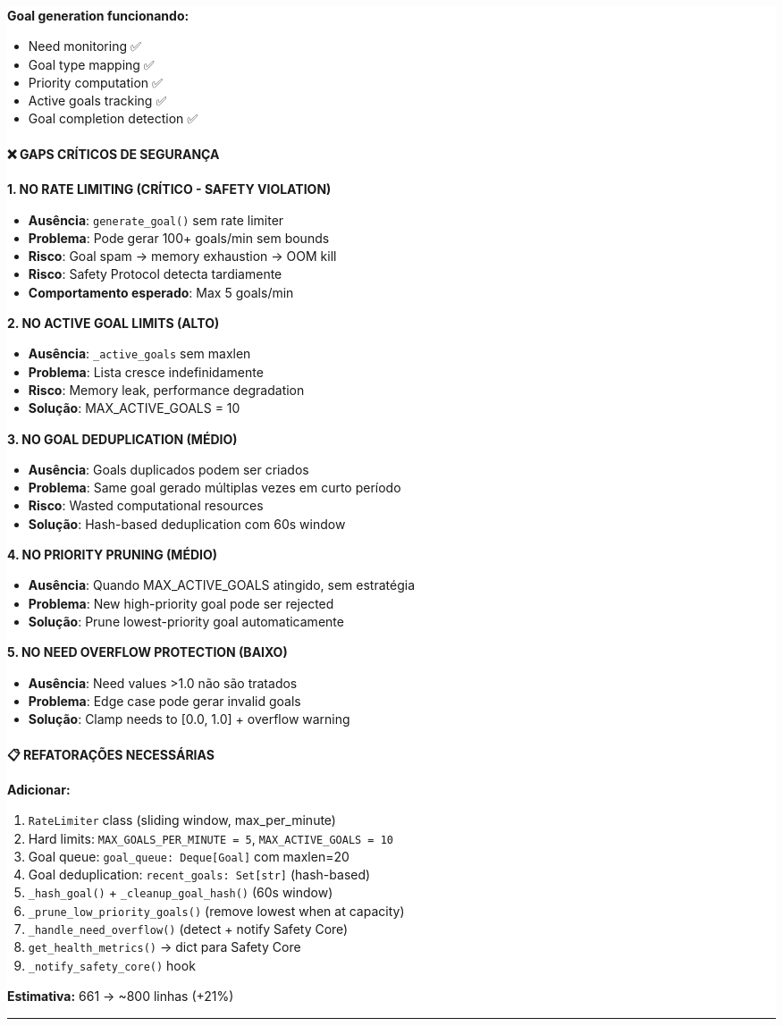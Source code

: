 **Goal generation funcionando:**
- Need monitoring ✅
- Goal type mapping ✅
- Priority computation ✅
- Active goals tracking ✅
- Goal completion detection ✅

#### ❌ GAPS CRÍTICOS DE SEGURANÇA

**1. NO RATE LIMITING (CRÍTICO - SAFETY VIOLATION)**
- **Ausência**: `generate_goal()` sem rate limiter
- **Problema**: Pode gerar 100+ goals/min sem bounds
- **Risco**: Goal spam → memory exhaustion → OOM kill
- **Risco**: Safety Protocol detecta tardiamente
- **Comportamento esperado**: Max 5 goals/min

**2. NO ACTIVE GOAL LIMITS (ALTO)**
- **Ausência**: `_active_goals` sem maxlen
- **Problema**: Lista cresce indefinidamente
- **Risco**: Memory leak, performance degradation
- **Solução**: MAX_ACTIVE_GOALS = 10

**3. NO GOAL DEDUPLICATION (MÉDIO)**
- **Ausência**: Goals duplicados podem ser criados
- **Problema**: Same goal gerado múltiplas vezes em curto período
- **Risco**: Wasted computational resources
- **Solução**: Hash-based deduplication com 60s window

**4. NO PRIORITY PRUNING (MÉDIO)**
- **Ausência**: Quando MAX_ACTIVE_GOALS atingido, sem estratégia
- **Problema**: New high-priority goal pode ser rejected
- **Solução**: Prune lowest-priority goal automaticamente

**5. NO NEED OVERFLOW PROTECTION (BAIXO)**
- **Ausência**: Need values >1.0 não são tratados
- **Problema**: Edge case pode gerar invalid goals
- **Solução**: Clamp needs to [0.0, 1.0] + overflow warning

#### 📋 REFATORAÇÕES NECESSÁRIAS

**Adicionar:**
1. `RateLimiter` class (sliding window, max_per_minute)
2. Hard limits: `MAX_GOALS_PER_MINUTE = 5`, `MAX_ACTIVE_GOALS = 10`
3. Goal queue: `goal_queue: Deque[Goal]` com maxlen=20
4. Goal deduplication: `recent_goals: Set[str]` (hash-based)
5. `_hash_goal()` + `_cleanup_goal_hash()` (60s window)
6. `_prune_low_priority_goals()` (remove lowest when at capacity)
7. `_handle_need_overflow()` (detect + notify Safety Core)
8. `get_health_metrics()` → dict para Safety Core
9. `_notify_safety_core()` hook

**Estimativa:** 661 → ~800 linhas (+21%)

---
